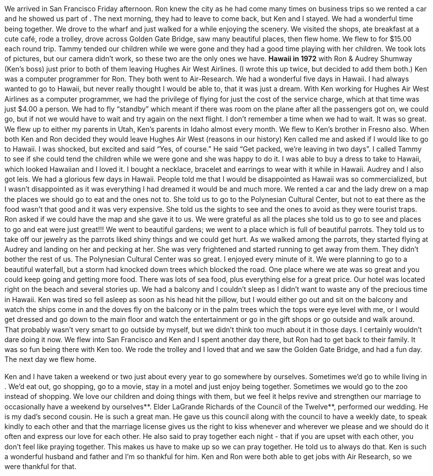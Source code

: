 We arrived in San Francisco Friday afternoon.  Ron knew the city as he had come many times on business trips so we rented a car and he showed us part of .  The next morning, they had to leave to come back, but Ken and I stayed.  We had a wonderful time being together.   We drove to the wharf and just walked for a while enjoying the scenery.  We visited the shops, ate breakfast at a cute café, rode a trolley, drove across Golden Gate Bridge, saw many beautiful places, then flew home.  We flew to  for $15.00 each round trip.  Tammy tended our children while we were gone and they had a good time playing with her children.  We took lots of pictures, but our camera didn’t work, so these two are the only ones we have.
**Hawaii in 1972** with Ron & Audrey Shumway (Ken’s boss) just prior to both of them leaving Hughes Air West Airlines. (I wrote this up twice, but decided to add them both.)  Ken was a computer programmer for Ron.  They both went to Air-Research.  We had a wonderful five days in Hawaii.  I had always wanted to go to Hawaii, but never really thought I would be able to, that it was just a dream.  With Ken working for Hughes Air West Airlines as a computer programmer, we had the privilege of flying for just the cost of the service charge, which at that time was just $4.00 a person.  We had to fly “standby” which meant if there was room on the plane after all the passengers got on, we could go, but if not we would have to wait and try again on the next flight.  I don’t remember a time when we had to wait.  It was so great.  We flew up to either my parents in Utah, Ken’s parents in Idaho almost every month.  We flew to Ken’s brother in Fresno also.
When both Ken and Ron decided they would leave Hughes Air West (reasons in our history) Ken called me and asked if I would like to go to Hawaii.  I was shocked, but excited and said “Yes, of course.”  He said “Get packed, we’re leaving in two days”.  I called Tammy to see if she could tend the children while we were gone and she was happy to do it.  I was able to buy a dress to take to Hawaii, which looked Hawaiian and I loved it.  I bought a necklace, bracelet and earrings to wear with it while in Hawaii.  Audrey and I also got leis. We had a glorious few days in Hawaii.  People told me that I would be disappointed as Hawaii was so commercialized, but I wasn’t disappointed as it was everything I had dreamed it would be and much more.  We rented a car and the lady drew on a map the places we should go to eat and the ones not to.  She told us to go to the Polynesian Cultural Center, but not to eat there as the food wasn’t that good and it was very expensive.  She told us the sights to see and the ones to avoid as they were tourist traps.  Ron asked if we could have the map and she gave it to us.  We were grateful as all the places she told us to go to see and places to go and eat were just great!!!  We went to beautiful gardens; we went to a place which is full of beautiful parrots.  They told us to take off our jewelry as the parrots liked shiny things and we could get hurt.  As we walked among the parrots, they started flying at Audrey and landing on her and pecking at her.  She was very frightened and started running to get away from them.  They didn’t bother the rest of us.  The Polynesian Cultural Center was so great.  I enjoyed every minute of it.  We were planning to go to a beautiful waterfall, but a storm had knocked down trees which blocked the road.  One place where we ate was so great and you could keep going and getting more food.  There was lots of sea food, plus everything else for a great price.  Our hotel was located right on the beach and several stories up.  We had a balcony and I couldn’t sleep as I didn’t want to waste any of the precious time in Hawaii.  Ken was tired so fell asleep as soon as his head hit the pillow, but I would either go out and sit on the balcony and watch the ships come in and the doves fly on the balcony or in the palm trees which the tops were eye level with me, or I would get dressed and go down to the main floor and watch the entertainment or go in the gift shops or go outside and walk around.  That probably wasn’t very smart to go outside by myself, but we didn’t think too much about it in those days. I certainly wouldn’t dare doing it now.  We flew into San Francisco and Ken and I spent another day there, but Ron had to get back to their family.  It was so fun being there with Ken too.  We rode the trolley and I loved that and we saw the Golden Gate Bridge, and had a fun day.  The next day we flew home.

Ken and I have taken a weekend or two just about every year to go somewhere by ourselves.  Sometimes we’d go to   while living in .  We’d eat out, go shopping, go to a movie, stay in a motel and just enjoy being together.  Sometimes we would go to the zoo instead of shopping.  We love our children and doing things with them, but we feel it helps revive and strengthen our marriage to occasionally have a weekend by ourselves**.  Elder LaGrande Richards of the Council of the Twelve**, performed our wedding.  He is my dad’s second cousin.  He is such a great man.  He gave us this council along with the council to have a weekly date, to speak kindly to each other and that the marriage license gives us the right to kiss whenever and wherever we please and we should do it often and express our love for each other.  He also said to pray together each night - that if you are upset with each other, you don’t feel like praying together.  This makes us have to make up so we can pray together.  He told us to always do that.
Ken is such a wonderful husband and father and I’m so thankful for him.
Ken and Ron were both able to get jobs with Air Research, so we were thankful for that.
